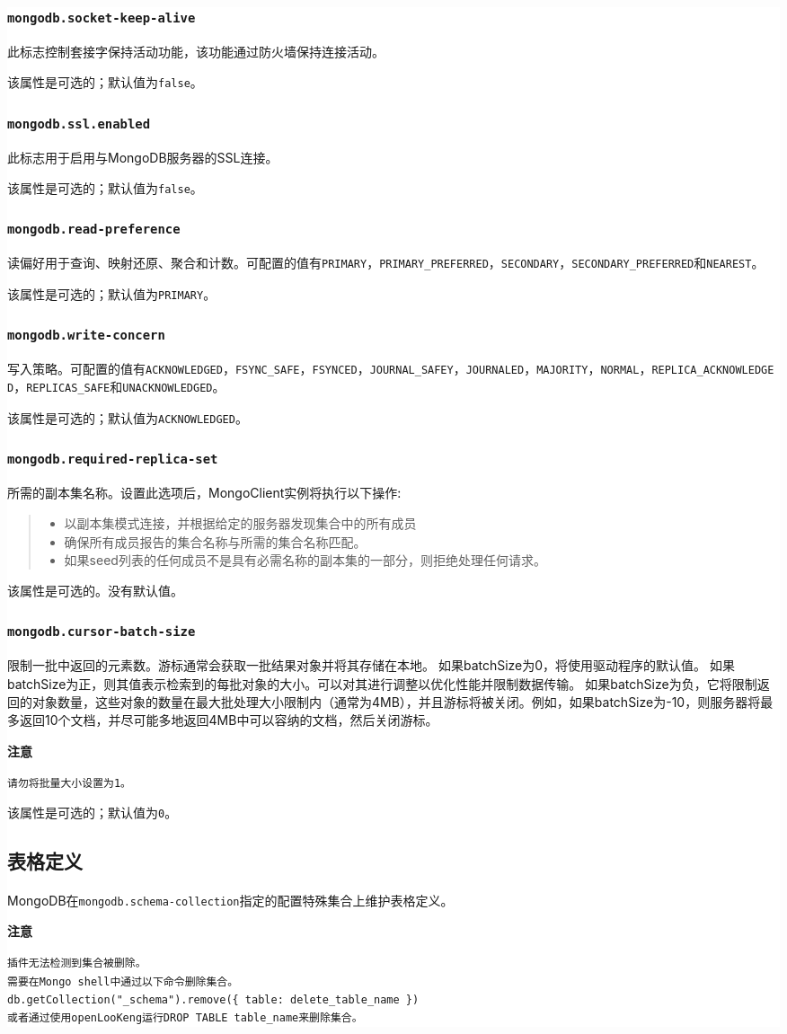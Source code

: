 ### `mongodb.socket-keep-alive`

此标志控制套接字保持活动功能，该功能通过防火墙保持连接活动。

该属性是可选的；默认值为`false`。

### `mongodb.ssl.enabled`

此标志用于启用与MongoDB服务器的SSL连接。

该属性是可选的；默认值为`false`。

### `mongodb.read-preference`

读偏好用于查询、映射还原、聚合和计数。可配置的值有`PRIMARY`，`PRIMARY_PREFERRED`，`SECONDARY`，`SECONDARY_PREFERRED`和`NEAREST`。

该属性是可选的；默认值为`PRIMARY`。

### `mongodb.write-concern`

写入策略。可配置的值有`ACKNOWLEDGED`，`FSYNC_SAFE`，`FSYNCED`，`JOURNAL_SAFEY`，`JOURNALED`，`MAJORITY`，`NORMAL`，`REPLICA_ACKNOWLEDGED`，`REPLICAS_SAFE`和`UNACKNOWLEDGED`。

该属性是可选的；默认值为`ACKNOWLEDGED`。

### `mongodb.required-replica-set`

所需的副本集名称。设置此选项后，MongoClient实例将执行以下操作:

>- 以副本集模式连接，并根据给定的服务器发现集合中的所有成员
>- 确保所有成员报告的集合名称与所需的集合名称匹配。
>- 如果seed列表的任何成员不是具有必需名称的副本集的一部分，则拒绝处理任何请求。

该属性是可选的。没有默认值。

### `mongodb.cursor-batch-size`

限制一批中返回的元素数。游标通常会获取一批结果对象并将其存储在本地。
如果batchSize为0，将使用驱动程序的默认值。
如果batchSize为正，则其值表示检索到的每批对象的大小。可以对其进行调整以优化性能并限制数据传输。
如果batchSize为负，它将限制返回的对象数量，这些对象的数量在最大批处理大小限制内（通常为4MB），并且游标将被关闭。例如，如果batchSize为-10，则服务器将最多返回10个文档，并尽可能多地返回4MB中可以容纳的文档，然后关闭游标。

**注意**

    请勿将批量大小设置为1。

该属性是可选的；默认值为`0`。

## 表格定义

MongoDB在`mongodb.schema-collection`指定的配置特殊集合上维护表格定义。

**注意**

    插件无法检测到集合被删除。
    需要在Mongo shell中通过以下命令删除集合。
    db.getCollection("_schema").remove({ table: delete_table_name })
    或者通过使用openLooKeng运行DROP TABLE table_name来删除集合。
